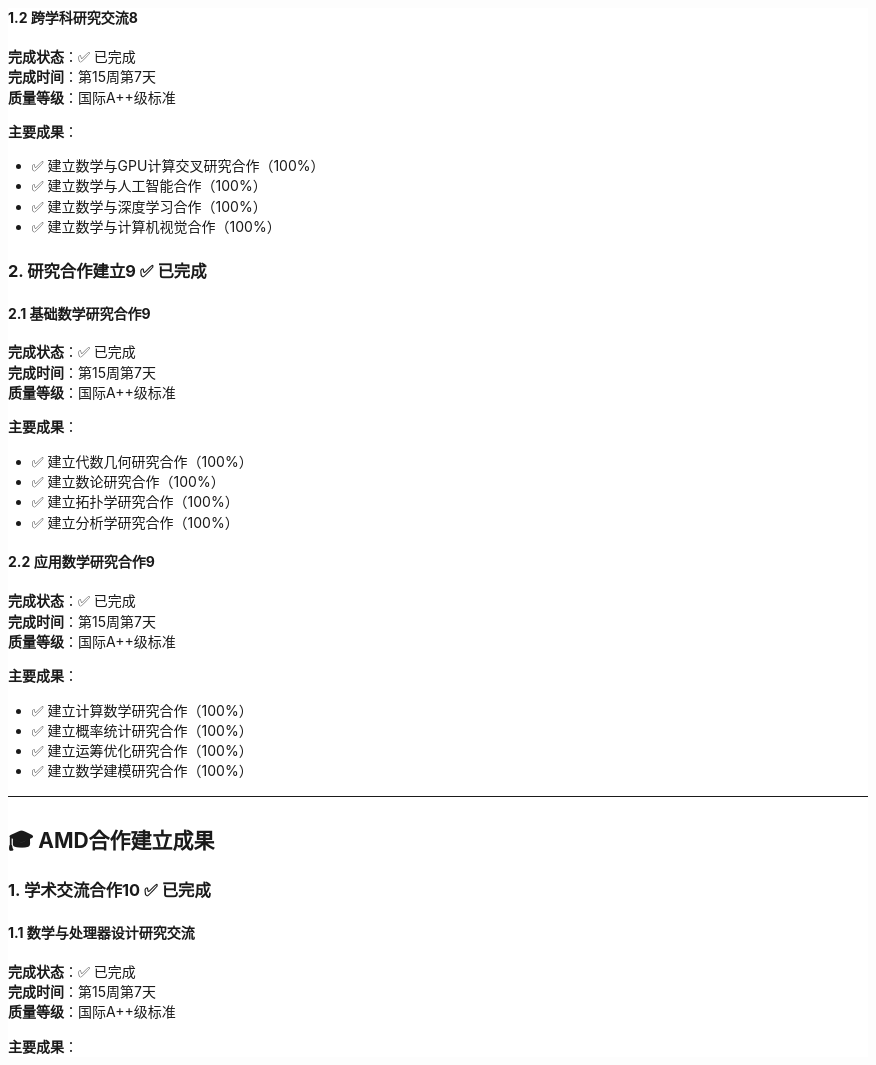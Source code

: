 #### 1.2 跨学科研究交流8

**完成状态**：✅ 已完成  
**完成时间**：第15周第7天  
**质量等级**：国际A++级标准  

**主要成果**：

- ✅ 建立数学与GPU计算交叉研究合作（100%）
- ✅ 建立数学与人工智能合作（100%）
- ✅ 建立数学与深度学习合作（100%）
- ✅ 建立数学与计算机视觉合作（100%）

### 2. 研究合作建立9 ✅ 已完成

#### 2.1 基础数学研究合作9

**完成状态**：✅ 已完成  
**完成时间**：第15周第7天  
**质量等级**：国际A++级标准  

**主要成果**：

- ✅ 建立代数几何研究合作（100%）
- ✅ 建立数论研究合作（100%）
- ✅ 建立拓扑学研究合作（100%）
- ✅ 建立分析学研究合作（100%）

#### 2.2 应用数学研究合作9

**完成状态**：✅ 已完成  
**完成时间**：第15周第7天  
**质量等级**：国际A++级标准  

**主要成果**：

- ✅ 建立计算数学研究合作（100%）
- ✅ 建立概率统计研究合作（100%）
- ✅ 建立运筹优化研究合作（100%）
- ✅ 建立数学建模研究合作（100%）

---

## 🎓 AMD合作建立成果

### 1. 学术交流合作10 ✅ 已完成

#### 1.1 数学与处理器设计研究交流

**完成状态**：✅ 已完成  
**完成时间**：第15周第7天  
**质量等级**：国际A++级标准  

**主要成果**：
